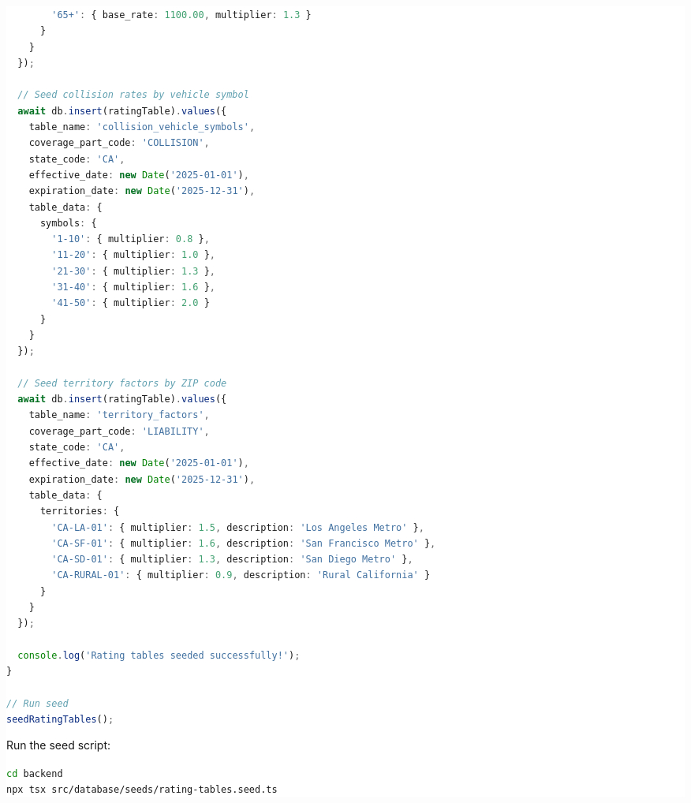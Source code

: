 ```typescript
        '65+': { base_rate: 1100.00, multiplier: 1.3 }
      }
    }
  });

  // Seed collision rates by vehicle symbol
  await db.insert(ratingTable).values({
    table_name: 'collision_vehicle_symbols',
    coverage_part_code: 'COLLISION',
    state_code: 'CA',
    effective_date: new Date('2025-01-01'),
    expiration_date: new Date('2025-12-31'),
    table_data: {
      symbols: {
        '1-10': { multiplier: 0.8 },
        '11-20': { multiplier: 1.0 },
        '21-30': { multiplier: 1.3 },
        '31-40': { multiplier: 1.6 },
        '41-50': { multiplier: 2.0 }
      }
    }
  });

  // Seed territory factors by ZIP code
  await db.insert(ratingTable).values({
    table_name: 'territory_factors',
    coverage_part_code: 'LIABILITY',
    state_code: 'CA',
    effective_date: new Date('2025-01-01'),
    expiration_date: new Date('2025-12-31'),
    table_data: {
      territories: {
        'CA-LA-01': { multiplier: 1.5, description: 'Los Angeles Metro' },
        'CA-SF-01': { multiplier: 1.6, description: 'San Francisco Metro' },
        'CA-SD-01': { multiplier: 1.3, description: 'San Diego Metro' },
        'CA-RURAL-01': { multiplier: 0.9, description: 'Rural California' }
      }
    }
  });

  console.log('Rating tables seeded successfully!');
}

// Run seed
seedRatingTables();
```

Run the seed script:

```bash
cd backend
npx tsx src/database/seeds/rating-tables.seed.ts
```
